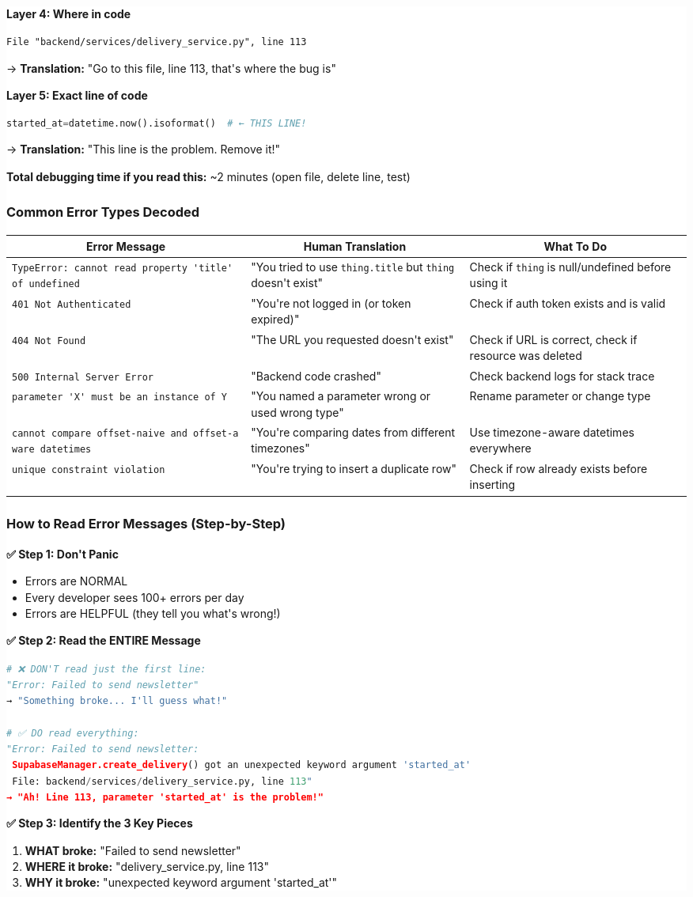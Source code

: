 **Layer 4: Where in code**
```
File "backend/services/delivery_service.py", line 113
```
→ **Translation:** "Go to this file, line 113, that's where the bug is"

**Layer 5: Exact line of code**
```python
started_at=datetime.now().isoformat()  # ← THIS LINE!
```
→ **Translation:** "This line is the problem. Remove it!"

**Total debugging time if you read this:** ~2 minutes (open file, delete line, test)

### Common Error Types Decoded

| Error Message | Human Translation | What To Do |
|--------------|------------------|-----------|
| `TypeError: cannot read property 'title' of undefined` | "You tried to use `thing.title` but `thing` doesn't exist" | Check if `thing` is null/undefined before using it |
| `401 Not Authenticated` | "You're not logged in (or token expired)" | Check if auth token exists and is valid |
| `404 Not Found` | "The URL you requested doesn't exist" | Check if URL is correct, check if resource was deleted |
| `500 Internal Server Error` | "Backend code crashed" | Check backend logs for stack trace |
| `parameter 'X' must be an instance of Y` | "You named a parameter wrong or used wrong type" | Rename parameter or change type |
| `cannot compare offset-naive and offset-aware datetimes` | "You're comparing dates from different timezones" | Use timezone-aware datetimes everywhere |
| `unique constraint violation` | "You're trying to insert a duplicate row" | Check if row already exists before inserting |

### How to Read Error Messages (Step-by-Step)

**✅ Step 1: Don't Panic**
- Errors are NORMAL
- Every developer sees 100+ errors per day
- Errors are HELPFUL (they tell you what's wrong!)

**✅ Step 2: Read the ENTIRE Message**
```python
# ❌ DON'T read just the first line:
"Error: Failed to send newsletter"
→ "Something broke... I'll guess what!"

# ✅ DO read everything:
"Error: Failed to send newsletter:
 SupabaseManager.create_delivery() got an unexpected keyword argument 'started_at'
 File: backend/services/delivery_service.py, line 113"
→ "Ah! Line 113, parameter 'started_at' is the problem!"
```

**✅ Step 3: Identify the 3 Key Pieces**
1. **WHAT broke:** "Failed to send newsletter"
2. **WHERE it broke:** "delivery_service.py, line 113"
3. **WHY it broke:** "unexpected keyword argument 'started_at'"
